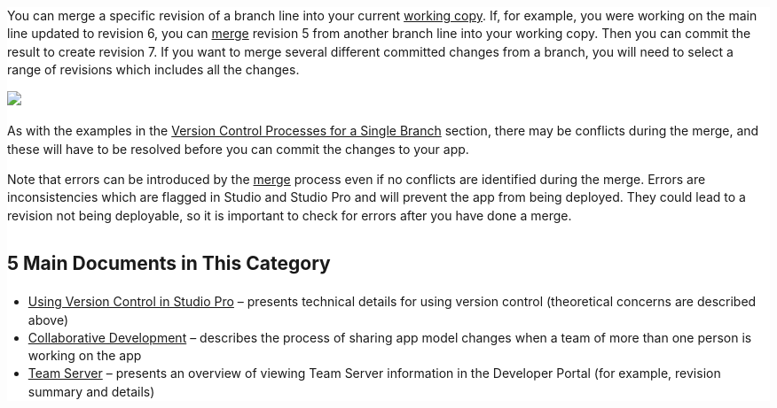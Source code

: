 You can merge a specific revision of a branch line into your current [working copy](#working-copy). If, for example, you were working on the main line updated to revision 6, you can [merge](#merge) revision 5 from another branch line into your working copy. Then you can commit the result to create revision 7. If you want to merge several different committed changes from a branch, you will need to select a range of revisions which includes all the changes.

![](/attachments/refguide8/version-control/image9.png)

As with the examples in the [Version Control Processes for a Single Branch](#vc-single) section, there may be conflicts during the merge, and these will have to be resolved before you can commit the changes to your app.

Note that errors can be introduced by the [merge](#merge) process even if no conflicts are identified during the merge. Errors are inconsistencies which are flagged in Studio and Studio Pro and will prevent the app from being deployed. They could lead to a revision not being deployable, so it is important to check for errors after you have done a merge.

## 5 Main Documents in This Category

* [Using Version Control in Studio Pro](/refguide8/using-version-control-in-studio-pro/) – presents technical details for using version control (theoretical concerns are described above)
* [Collaborative Development](/refguide8/collaborative-development/) – describes the process of sharing app model changes when a team of more than one person is working on the app
* [Team Server](/developerportal/collaborate/team-server/) – presents an overview of viewing Team Server information in the Developer Portal (for example, revision summary and details)
